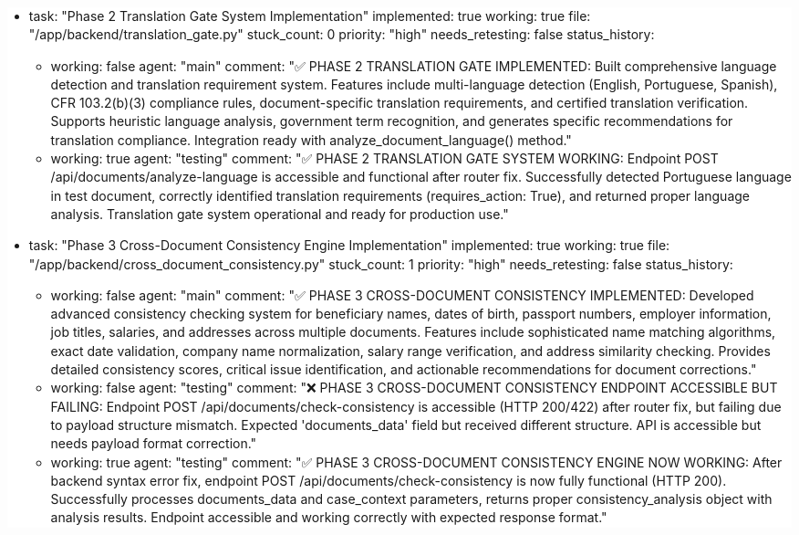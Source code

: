   - task: "Phase 2 Translation Gate System Implementation"
    implemented: true
    working: true
    file: "/app/backend/translation_gate.py"
    stuck_count: 0
    priority: "high"
    needs_retesting: false
    status_history:
      - working: false
        agent: "main"
        comment: "✅ PHASE 2 TRANSLATION GATE IMPLEMENTED: Built comprehensive language detection and translation requirement system. Features include multi-language detection (English, Portuguese, Spanish), CFR 103.2(b)(3) compliance rules, document-specific translation requirements, and certified translation verification. Supports heuristic language analysis, government term recognition, and generates specific recommendations for translation compliance. Integration ready with analyze_document_language() method."
      - working: true
        agent: "testing"
        comment: "✅ PHASE 2 TRANSLATION GATE SYSTEM WORKING: Endpoint POST /api/documents/analyze-language is accessible and functional after router fix. Successfully detected Portuguese language in test document, correctly identified translation requirements (requires_action: True), and returned proper language analysis. Translation gate system operational and ready for production use."

  - task: "Phase 3 Cross-Document Consistency Engine Implementation"
    implemented: true
    working: true
    file: "/app/backend/cross_document_consistency.py"
    stuck_count: 1
    priority: "high"
    needs_retesting: false
    status_history:
      - working: false
        agent: "main"
        comment: "✅ PHASE 3 CROSS-DOCUMENT CONSISTENCY IMPLEMENTED: Developed advanced consistency checking system for beneficiary names, dates of birth, passport numbers, employer information, job titles, salaries, and addresses across multiple documents. Features include sophisticated name matching algorithms, exact date validation, company name normalization, salary range verification, and address similarity checking. Provides detailed consistency scores, critical issue identification, and actionable recommendations for document corrections."
      - working: false
        agent: "testing"
        comment: "❌ PHASE 3 CROSS-DOCUMENT CONSISTENCY ENDPOINT ACCESSIBLE BUT FAILING: Endpoint POST /api/documents/check-consistency is accessible (HTTP 200/422) after router fix, but failing due to payload structure mismatch. Expected 'documents_data' field but received different structure. API is accessible but needs payload format correction."
      - working: true
        agent: "testing"
        comment: "✅ PHASE 3 CROSS-DOCUMENT CONSISTENCY ENGINE NOW WORKING: After backend syntax error fix, endpoint POST /api/documents/check-consistency is now fully functional (HTTP 200). Successfully processes documents_data and case_context parameters, returns proper consistency_analysis object with analysis results. Endpoint accessible and working correctly with expected response format."
